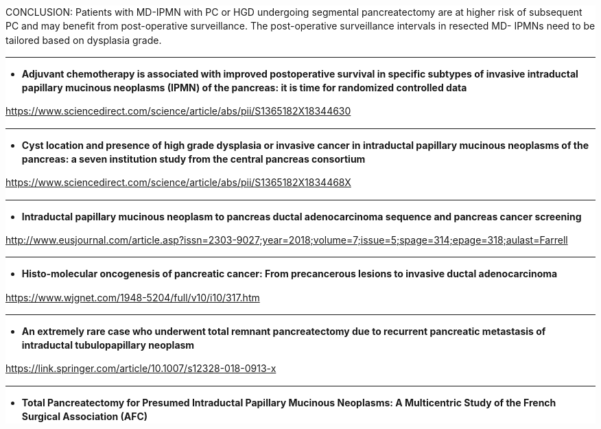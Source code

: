 CONCLUSION: Patients with MD-IPMN with PC or HGD undergoing segmental pancreatectomy are at higher risk of subsequent PC and may benefit from post-operative surveillance. The post-operative surveillance intervals in resected MD- IPMNs need to be tailored based on dysplasia grade.



<script async='' charset='utf-8' src='https://badge.dimensions.ai/badge.js'></script> <span class='__dimensions_badge_embed__' data-doi='10.1038/s41395-018-0403-2' data-style='small_circle' data-hide-zero-citations='true' data-legend='always'></span>

<script type='text/javascript' src='https://d1bxh8uas1mnw7.cloudfront.net/assets/embed.js'></script> <span class='altmetric-embed' data-link-target='_blank' data-badge-details='right' data-badge-type='donut' data-doi='10.1038/s41395-018-0403-2' data-hide-no-mentions='true'></span>

</details>

---

- **Adjuvant chemotherapy is associated with improved postoperative survival in specific subtypes of invasive intraductal papillary mucinous neoplasms (IPMN) of the pancreas: it is time for randomized controlled data**
    
https://www.sciencedirect.com/science/article/abs/pii/S1365182X18344630

---


- **Cyst location and presence of high grade dysplasia or invasive cancer in intraductal papillary mucinous neoplasms of the pancreas: a seven institution study from the central pancreas consortium**
    
https://www.sciencedirect.com/science/article/abs/pii/S1365182X1834468X


---

- **Intraductal papillary mucinous neoplasm to pancreas ductal adenocarcinoma sequence and pancreas cancer screening**
    
http://www.eusjournal.com/article.asp?issn=2303-9027;year=2018;volume=7;issue=5;spage=314;epage=318;aulast=Farrell

---

- **Histo-molecular oncogenesis of pancreatic cancer: From precancerous lesions to invasive ductal adenocarcinoma**
    
https://www.wjgnet.com/1948-5204/full/v10/i10/317.htm


---

- **An extremely rare case who underwent total remnant pancreatectomy due to recurrent pancreatic metastasis of intraductal tubulopapillary neoplasm**
    
https://link.springer.com/article/10.1007/s12328-018-0913-x


---

- **Total Pancreatectomy for Presumed Intraductal Papillary Mucinous Neoplasms: A Multicentric Study of the French Surgical Association (AFC)**
    